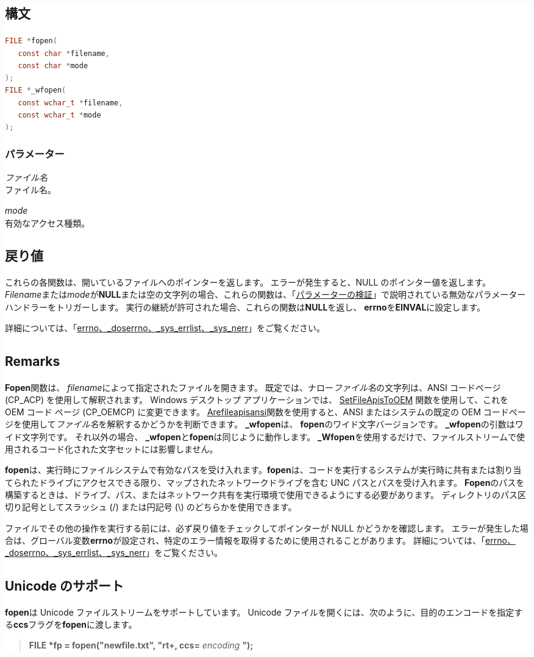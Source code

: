 ## <a name="syntax"></a>構文

```C
FILE *fopen(
   const char *filename,
   const char *mode
);
FILE *_wfopen(
   const wchar_t *filename,
   const wchar_t *mode
);
```

### <a name="parameters"></a>パラメーター

*ファイル名*<br/>
ファイル名。

*mode*<br/>
有効なアクセス種類。

## <a name="return-value"></a>戻り値

これらの各関数は、開いているファイルへのポインターを返します。 エラーが発生すると、NULL のポインター値を返します。 *Filename*または*mode*が**NULL**または空の文字列の場合、これらの関数は、「[パラメーターの検証](../../c-runtime-library/parameter-validation.md)」で説明されている無効なパラメーターハンドラーをトリガーします。 実行の継続が許可された場合、これらの関数は**NULL**を返し、 **errno**を**EINVAL**に設定します。

詳細については、「[errno、_doserrno、_sys_errlist、_sys_nerr](../../c-runtime-library/errno-doserrno-sys-errlist-and-sys-nerr.md)」をご覧ください。

## <a name="remarks"></a>Remarks

**Fopen**関数は、 *filename*によって指定されたファイルを開きます。 既定では、ナロー*ファイル名*の文字列は、ANSI コードページ (CP_ACP) を使用して解釈されます。 Windows デスクトップ アプリケーションでは、 [SetFileApisToOEM](/windows/win32/api/fileapi/nf-fileapi-setfileapistooem) 関数を使用して、これを OEM コード ページ (CP_OEMCP) に変更できます。 [Arefileapisansi](/windows/win32/api/fileapi/nf-fileapi-arefileapisansi)関数を使用すると、ANSI またはシステムの既定の OEM コードページを使用して*ファイル名*を解釈するかどうかを判断できます。 **_wfopen**は、 **fopen**のワイド文字バージョンです。 **_wfopen**の引数はワイド文字列です。 それ以外の場合、 **_wfopen**と**fopen**は同じように動作します。 **_Wfopen**を使用するだけで、ファイルストリームで使用されるコード化された文字セットには影響しません。

**fopen**は、実行時にファイルシステムで有効なパスを受け入れます。**fopen**は、コードを実行するシステムが実行時に共有または割り当てられたドライブにアクセスできる限り、マップされたネットワークドライブを含む UNC パスとパスを受け入れます。 **Fopen**のパスを構築するときは、ドライブ、パス、またはネットワーク共有を実行環境で使用できるようにする必要があります。 ディレクトリのパス区切り記号としてスラッシュ (/) または円記号 (\\) のどちらかを使用できます。

ファイルでその他の操作を実行する前には、必ず戻り値をチェックしてポインターが NULL かどうかを確認します。 エラーが発生した場合は、グローバル変数**errno**が設定され、特定のエラー情報を取得するために使用されることがあります。 詳細については、「[errno、_doserrno、_sys_errlist、_sys_nerr](../../c-runtime-library/errno-doserrno-sys-errlist-and-sys-nerr.md)」をご覧ください。

## <a name="unicode-support"></a>Unicode のサポート

**fopen**は Unicode ファイルストリームをサポートしています。 Unicode ファイルを開くには、次のように、目的のエンコードを指定する**ccs**フラグを**fopen**に渡します。

> **FILE \*fp = fopen("newfile.txt", "rt+, ccs=** _encoding_ **");**
